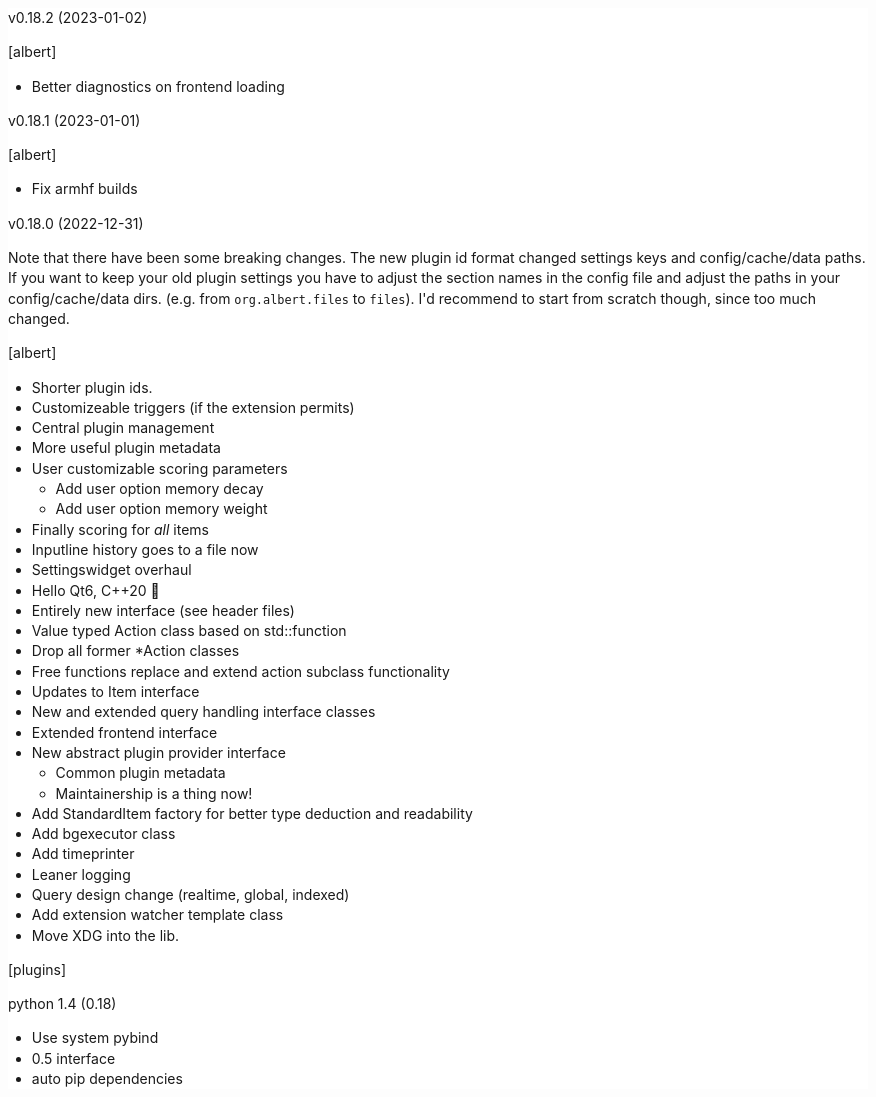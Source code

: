 v0.18.2 (2023-01-02)

[albert]
* Better diagnostics on frontend loading

v0.18.1 (2023-01-01)

[albert]
* Fix armhf builds

v0.18.0 (2022-12-31)

Note that there have been some breaking changes. The new plugin id format changed settings keys and config/cache/data paths. If you want to keep your old plugin settings you have to adjust the section names in the config file and adjust the paths in your config/cache/data dirs. (e.g. from `org.albert.files` to `files`). I'd recommend to start from scratch though, since too much changed.


[albert]

* Shorter plugin ids.
* Customizeable triggers (if the extension permits)
* Central plugin management
* More useful plugin metadata
* User customizable scoring parameters
  * Add user option memory decay
  * Add user option memory weight
* Finally scoring for _all_ items
* Inputline history goes to a file now
* Settingswidget overhaul
* Hello Qt6, C++20 👋
* Entirely new interface (see header files)
* Value typed Action class based on std::function
* Drop all former *Action classes
 * Free functions replace and extend action subclass functionality
* Updates to Item interface
* New and extended query handling interface classes
* Extended frontend interface
* New abstract plugin provider interface
  * Common plugin metadata
  * Maintainership is a thing now!
* Add StandardItem factory for better type deduction and readability
* Add bgexecutor class
* Add timeprinter
* Leaner logging
* Query design change (realtime, global, indexed)
* Add extension watcher template class
* Move XDG into the lib.


[plugins]

python 1.4 (0.18)
* Use system pybind
* 0.5 interface
* auto pip dependencies
